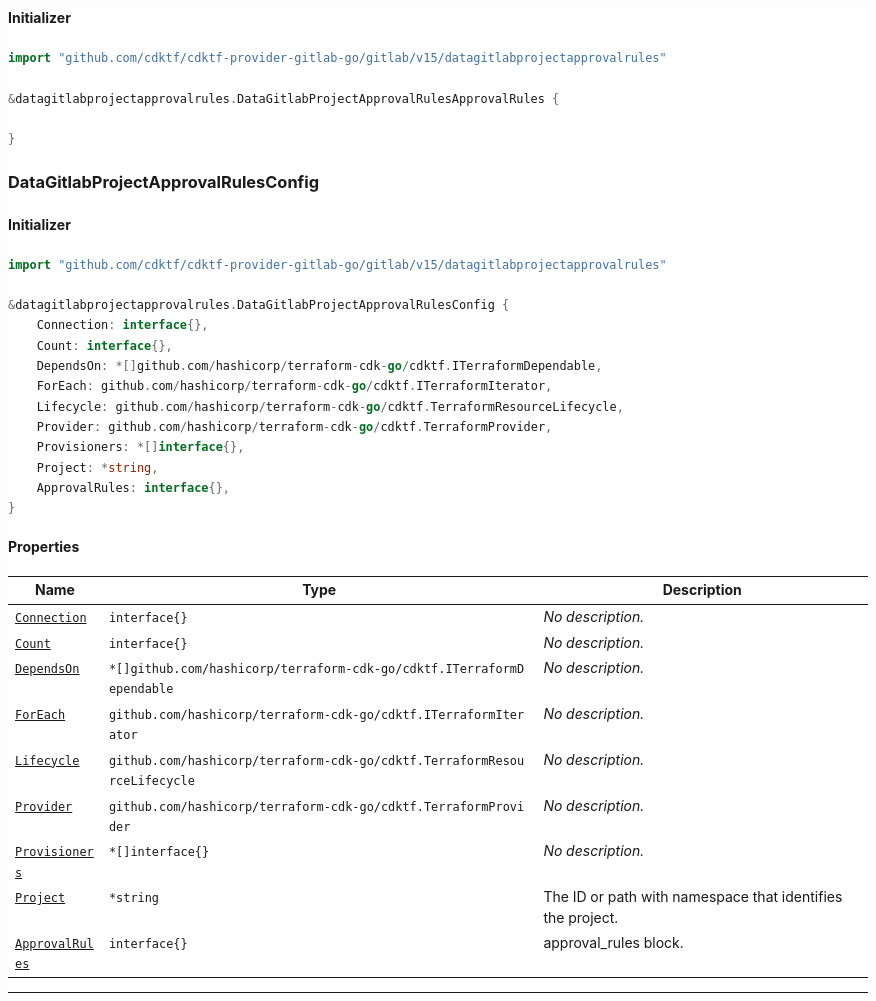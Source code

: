 #### Initializer <a name="Initializer" id="@cdktf/provider-gitlab.dataGitlabProjectApprovalRules.DataGitlabProjectApprovalRulesApprovalRules.Initializer"></a>

```go
import "github.com/cdktf/cdktf-provider-gitlab-go/gitlab/v15/datagitlabprojectapprovalrules"

&datagitlabprojectapprovalrules.DataGitlabProjectApprovalRulesApprovalRules {

}
```


### DataGitlabProjectApprovalRulesConfig <a name="DataGitlabProjectApprovalRulesConfig" id="@cdktf/provider-gitlab.dataGitlabProjectApprovalRules.DataGitlabProjectApprovalRulesConfig"></a>

#### Initializer <a name="Initializer" id="@cdktf/provider-gitlab.dataGitlabProjectApprovalRules.DataGitlabProjectApprovalRulesConfig.Initializer"></a>

```go
import "github.com/cdktf/cdktf-provider-gitlab-go/gitlab/v15/datagitlabprojectapprovalrules"

&datagitlabprojectapprovalrules.DataGitlabProjectApprovalRulesConfig {
	Connection: interface{},
	Count: interface{},
	DependsOn: *[]github.com/hashicorp/terraform-cdk-go/cdktf.ITerraformDependable,
	ForEach: github.com/hashicorp/terraform-cdk-go/cdktf.ITerraformIterator,
	Lifecycle: github.com/hashicorp/terraform-cdk-go/cdktf.TerraformResourceLifecycle,
	Provider: github.com/hashicorp/terraform-cdk-go/cdktf.TerraformProvider,
	Provisioners: *[]interface{},
	Project: *string,
	ApprovalRules: interface{},
}
```

#### Properties <a name="Properties" id="Properties"></a>

| **Name** | **Type** | **Description** |
| --- | --- | --- |
| <code><a href="#@cdktf/provider-gitlab.dataGitlabProjectApprovalRules.DataGitlabProjectApprovalRulesConfig.property.connection">Connection</a></code> | <code>interface{}</code> | *No description.* |
| <code><a href="#@cdktf/provider-gitlab.dataGitlabProjectApprovalRules.DataGitlabProjectApprovalRulesConfig.property.count">Count</a></code> | <code>interface{}</code> | *No description.* |
| <code><a href="#@cdktf/provider-gitlab.dataGitlabProjectApprovalRules.DataGitlabProjectApprovalRulesConfig.property.dependsOn">DependsOn</a></code> | <code>*[]github.com/hashicorp/terraform-cdk-go/cdktf.ITerraformDependable</code> | *No description.* |
| <code><a href="#@cdktf/provider-gitlab.dataGitlabProjectApprovalRules.DataGitlabProjectApprovalRulesConfig.property.forEach">ForEach</a></code> | <code>github.com/hashicorp/terraform-cdk-go/cdktf.ITerraformIterator</code> | *No description.* |
| <code><a href="#@cdktf/provider-gitlab.dataGitlabProjectApprovalRules.DataGitlabProjectApprovalRulesConfig.property.lifecycle">Lifecycle</a></code> | <code>github.com/hashicorp/terraform-cdk-go/cdktf.TerraformResourceLifecycle</code> | *No description.* |
| <code><a href="#@cdktf/provider-gitlab.dataGitlabProjectApprovalRules.DataGitlabProjectApprovalRulesConfig.property.provider">Provider</a></code> | <code>github.com/hashicorp/terraform-cdk-go/cdktf.TerraformProvider</code> | *No description.* |
| <code><a href="#@cdktf/provider-gitlab.dataGitlabProjectApprovalRules.DataGitlabProjectApprovalRulesConfig.property.provisioners">Provisioners</a></code> | <code>*[]interface{}</code> | *No description.* |
| <code><a href="#@cdktf/provider-gitlab.dataGitlabProjectApprovalRules.DataGitlabProjectApprovalRulesConfig.property.project">Project</a></code> | <code>*string</code> | The ID or path with namespace that identifies the project. |
| <code><a href="#@cdktf/provider-gitlab.dataGitlabProjectApprovalRules.DataGitlabProjectApprovalRulesConfig.property.approvalRules">ApprovalRules</a></code> | <code>interface{}</code> | approval_rules block. |

---